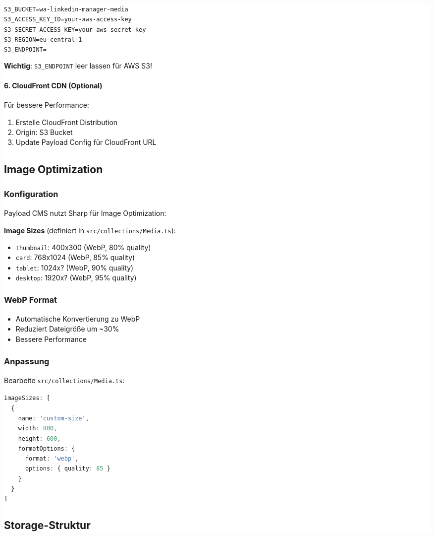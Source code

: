 ```env
S3_BUCKET=wa-linkedin-manager-media
S3_ACCESS_KEY_ID=your-aws-access-key
S3_SECRET_ACCESS_KEY=your-aws-secret-key
S3_REGION=eu-central-1
S3_ENDPOINT=
```

**Wichtig**: `S3_ENDPOINT` leer lassen für AWS S3!

#### 6. CloudFront CDN (Optional)

Für bessere Performance:
1. Erstelle CloudFront Distribution
2. Origin: S3 Bucket
3. Update Payload Config für CloudFront URL

## Image Optimization

### Konfiguration

Payload CMS nutzt Sharp für Image Optimization:

**Image Sizes** (definiert in `src/collections/Media.ts`):
- `thumbnail`: 400x300 (WebP, 80% quality)
- `card`: 768x1024 (WebP, 85% quality)
- `tablet`: 1024x? (WebP, 90% quality)
- `desktop`: 1920x? (WebP, 95% quality)

### WebP Format

- Automatische Konvertierung zu WebP
- Reduziert Dateigröße um ~30%
- Bessere Performance

### Anpassung

Bearbeite `src/collections/Media.ts`:

```typescript
imageSizes: [
  {
    name: 'custom-size',
    width: 800,
    height: 600,
    formatOptions: {
      format: 'webp',
      options: { quality: 85 }
    }
  }
]
```

## Storage-Struktur
